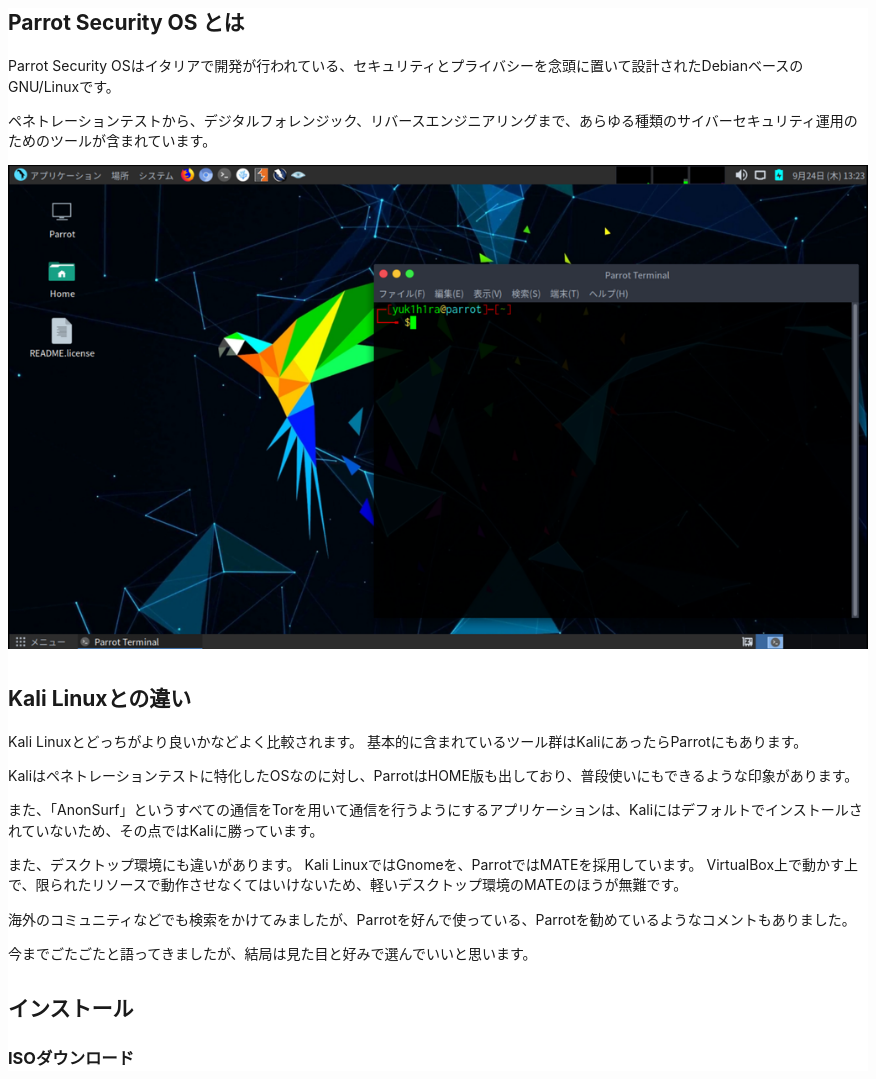 ## Parrot Security OS とは

Parrot Security OSはイタリアで開発が行われている、セキュリティとプライバシーを念頭に置いて設計されたDebianベースのGNU/Linuxです。

ペネトレーションテストから、デジタルフォレンジック、リバースエンジニアリングまで、あらゆる種類のサイバーセキュリティ運用のためのツールが含まれています。

![desktop](img/02_parrot-security-d913f862.png)

## Kali Linuxとの違い

Kali Linuxとどっちがより良いかなどよく比較されます。
基本的に含まれているツール群はKaliにあったらParrotにもあります。

Kaliはペネトレーションテストに特化したOSなのに対し、ParrotはHOME版も出しており、普段使いにもできるような印象があります。

また、「AnonSurf」というすべての通信をTorを用いて通信を行うようにするアプリケーションは、Kaliにはデフォルトでインストールされていないため、その点ではKaliに勝っています。

また、デスクトップ環境にも違いがあります。
Kali LinuxではGnomeを、ParrotではMATEを採用しています。
VirtualBox上で動かす上で、限られたリソースで動作させなくてはいけないため、軽いデスクトップ環境のMATEのほうが無難です。

海外のコミュニティなどでも検索をかけてみましたが、Parrotを好んで使っている、Parrotを勧めているようなコメントもありました。

今までごたごたと語ってきましたが、結局は見た目と好みで選んでいいと思います。

## インストール

### ISOダウンロード
